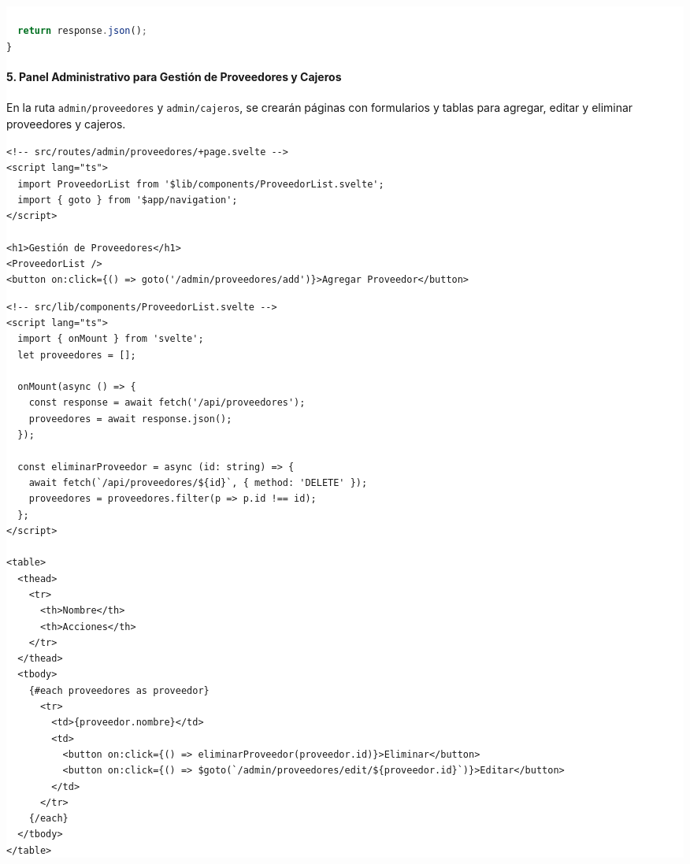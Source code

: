 ```typescript

  return response.json();
}
```

#### 5. **Panel Administrativo para Gestión de Proveedores y Cajeros**

En la ruta `admin/proveedores` y `admin/cajeros`, se crearán páginas con formularios y tablas para agregar, editar y eliminar proveedores y cajeros.

```svelte
<!-- src/routes/admin/proveedores/+page.svelte -->
<script lang="ts">
  import ProveedorList from '$lib/components/ProveedorList.svelte';
  import { goto } from '$app/navigation';
</script>

<h1>Gestión de Proveedores</h1>
<ProveedorList />
<button on:click={() => goto('/admin/proveedores/add')}>Agregar Proveedor</button>
```

```svelte
<!-- src/lib/components/ProveedorList.svelte -->
<script lang="ts">
  import { onMount } from 'svelte';
  let proveedores = [];

  onMount(async () => {
    const response = await fetch('/api/proveedores');
    proveedores = await response.json();
  });

  const eliminarProveedor = async (id: string) => {
    await fetch(`/api/proveedores/${id}`, { method: 'DELETE' });
    proveedores = proveedores.filter(p => p.id !== id);
  };
</script>

<table>
  <thead>
    <tr>
      <th>Nombre</th>
      <th>Acciones</th>
    </tr>
  </thead>
  <tbody>
    {#each proveedores as proveedor}
      <tr>
        <td>{proveedor.nombre}</td>
        <td>
          <button on:click={() => eliminarProveedor(proveedor.id)}>Eliminar</button>
          <button on:click={() => $goto(`/admin/proveedores/edit/${proveedor.id}`)}>Editar</button>
        </td>
      </tr>
    {/each}
  </tbody>
</table>
```
